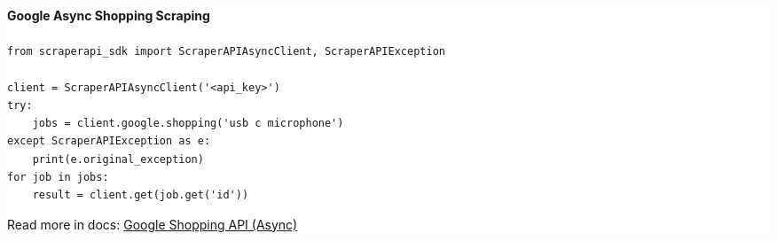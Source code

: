 #### Google Async Shopping Scraping
```
from scraperapi_sdk import ScraperAPIAsyncClient, ScraperAPIException

client = ScraperAPIAsyncClient('<api_key>')
try:
    jobs = client.google.shopping('usb c microphone')
except ScraperAPIException as e:
    print(e.original_exception)
for job in jobs:
    result = client.get(job.get('id'))
```
Read more in docs: [Google Shopping API (Async)](https://docs.scraperapi.com/making-requests/async-structured-data-collection-method/google-shopping-api-async)



